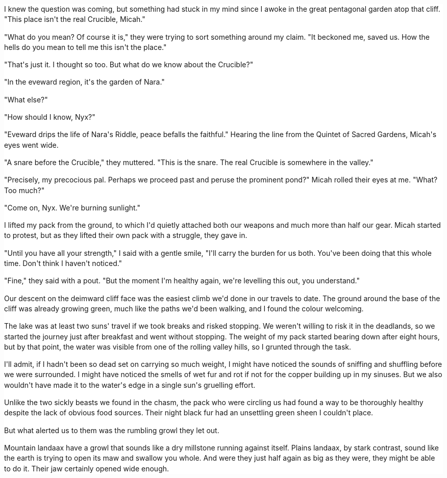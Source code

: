 I knew the question was coming, but something had stuck in my mind since I awoke in the great pentagonal garden atop that cliff. "This place isn't the real Crucible, Micah."

"What do you mean? Of course it is," they were trying to sort something around my claim. "It beckoned me, saved us. How the hells do you mean to tell me this isn't the place."

"That's just it. I thought so too. But what do we know about the Crucible?"

"In the eveward region, it's the garden of Nara."

"What else?"

"How should I know, Nyx?"

"Eveward drips the life of Nara's Riddle, peace befalls the faithful." Hearing the line from the Quintet of Sacred Gardens, Micah's eyes went wide.

"A snare before the Crucible," they muttered. "This is the snare. The real Crucible is somewhere in the valley."

"Precisely, my precocious pal. Perhaps we proceed past and peruse the prominent pond?" Micah rolled their eyes at me. "What? Too much?"

"Come on, Nyx. We're burning sunlight."

I lifted my pack from the ground, to which I'd quietly attached both our weapons and much more than half our gear. Micah started to protest, but as they lifted their own pack with a struggle, they gave in.

"Until you have all your strength," I said with a gentle smile, "I'll carry the burden for us both. You've been doing that this whole time. Don't think I haven't noticed."

"Fine," they said with a pout. "But the moment I'm healthy again, we're levelling this out, you understand."

Our descent on the deimward cliff face was the easiest climb we'd done in our travels to date. The ground around the base of the cliff was already growing green, much like the paths we'd been walking, and I found the colour welcoming.

The lake was at least two suns' travel if we took breaks and risked stopping. We weren't willing to risk it in the deadlands, so we started the journey just after breakfast and went without stopping. The weight of my pack started bearing down after eight hours, but by that point, the water was visible from one of the rolling valley hills, so I grunted through the task.

I'll admit, if I hadn't been so dead set on carrying so much weight, I might have noticed the sounds of sniffing and shuffling before we were surrounded. I might have noticed the smells of wet fur and rot if not for the copper building up in my sinuses. But we also wouldn't have made it to the water's edge in a single sun's gruelling effort.

Unlike the two sickly beasts we found in the chasm, the pack who were circling us had found a way to be thoroughly healthy despite the lack of obvious food sources. Their night black fur had an unsettling green sheen I couldn't place.

But what alerted us to them was the rumbling growl they let out.

Mountain landaax have a growl that sounds like a dry millstone running against itself. Plains landaax, by stark contrast, sound like the earth is trying to open its maw and swallow you whole. And were they just half again as big as they were, they might be able to do it. Their jaw certainly opened wide enough.
